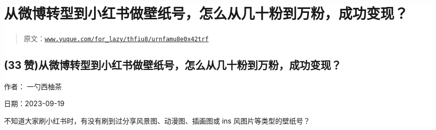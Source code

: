 # 从微博转型到小红书做壁纸号，怎么从几十粉到万粉，成功变现？

> 原文：[`www.yuque.com/for_lazy/thfiu8/urnfamu8e0x42trf`](https://www.yuque.com/for_lazy/thfiu8/urnfamu8e0x42trf)

## (33 赞)从微博转型到小红书做壁纸号，怎么从几十粉到万粉，成功变现？

作者： 一勺西柚茶

日期：2023-09-19

不知道大家刷小红书时，有没有刷到过分享风景图、动漫图、插画图或 ins 风图片等类型的壁纸号？
